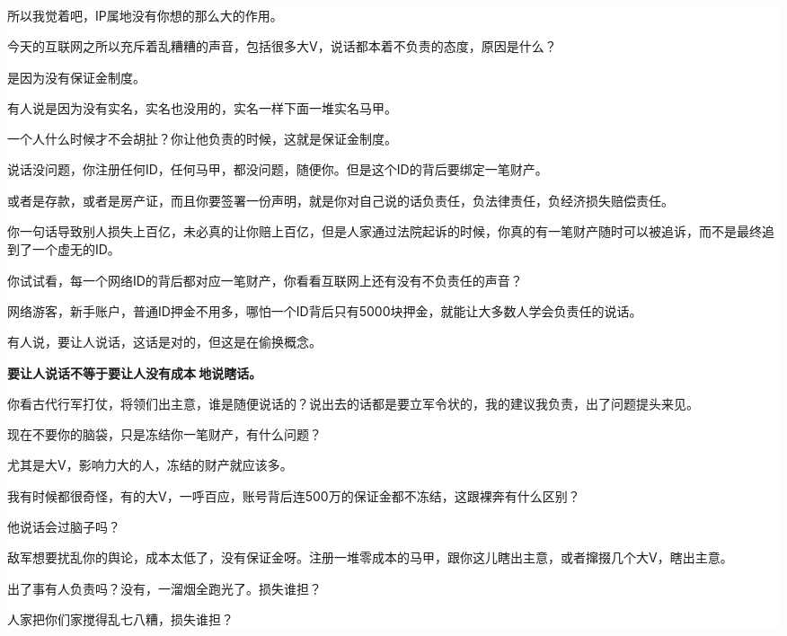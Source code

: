 所以我觉着吧，IP属地没有你想的那么大的作用。

  

今天的互联网之所以充斥着乱糟糟的声音，包括很多大V，说话都本着不负责的态度，原因是什么？  

  

是因为没有保证金制度。

  

有人说是因为没有实名，实名也没用的，实名一样下面一堆实名马甲。  

  

一个人什么时候才不会胡扯？你让他负责的时候，这就是保证金制度。

  

说话没问题，你注册任何ID，任何马甲，都没问题，随便你。但是这个ID的背后要绑定一笔财产。  

  

或者是存款，或者是房产证，而且你要签署一份声明，就是你对自己说的话负责任，负法律责任，负经济损失赔偿责任。

  

你一句话导致别人损失上百亿，未必真的让你赔上百亿，但是人家通过法院起诉的时候，你真的有一笔财产随时可以被追诉，而不是最终追到了一个虚无的ID。  

  

你试试看，每一个网络ID的背后都对应一笔财产，你看看互联网上还有没有不负责任的声音？  

  

网络游客，新手账户，普通ID押金不用多，哪怕一个ID背后只有5000块押金，就能让大多数人学会负责任的说话。

  

有人说，要让人说话，这话是对的，但这是在偷换概念。

  

 **要让人说话不等于要让人没有成本 地说瞎话。**

  

你看古代行军打仗，将领们出主意，谁是随便说话的？说出去的话都是要立军令状的，我的建议我负责，出了问题提头来见。

  

现在不要你的脑袋，只是冻结你一笔财产，有什么问题？  

  

尤其是大V，影响力大的人，冻结的财产就应该多。

  

我有时候都很奇怪，有的大V，一呼百应，账号背后连500万的保证金都不冻结，这跟裸奔有什么区别？  

  

他说话会过脑子吗？  

  

敌军想要扰乱你的舆论，成本太低了，没有保证金呀。注册一堆零成本的马甲，跟你这儿瞎出主意，或者撺掇几个大V，瞎出主意。

  

出了事有人负责吗？没有，一溜烟全跑光了。损失谁担？

  

人家把你们家搅得乱七八糟，损失谁担？
